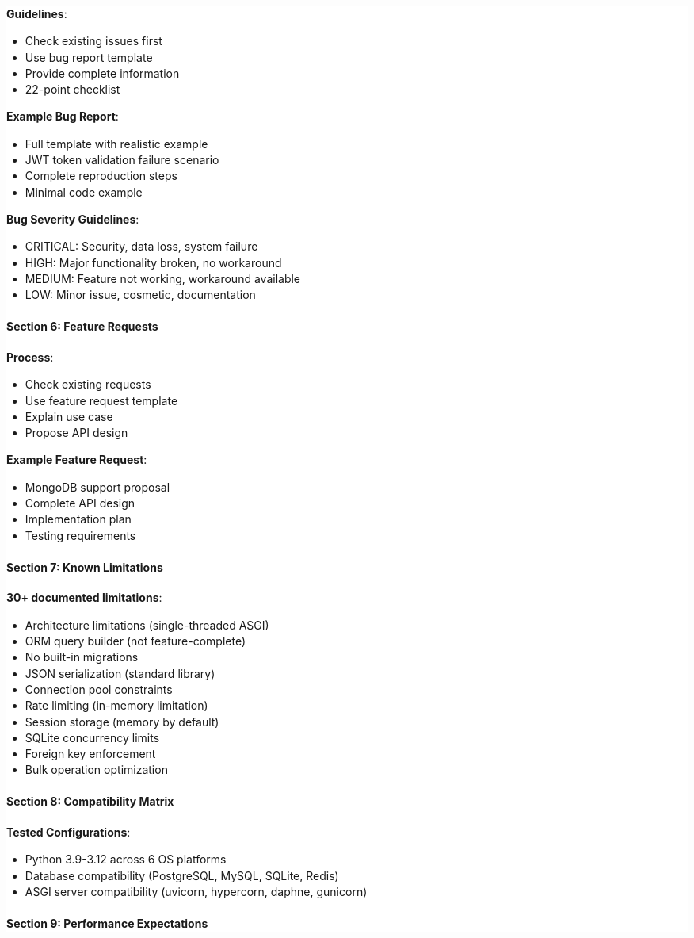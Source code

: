 **Guidelines**:
- Check existing issues first
- Use bug report template
- Provide complete information
- 22-point checklist

**Example Bug Report**:
- Full template with realistic example
- JWT token validation failure scenario
- Complete reproduction steps
- Minimal code example

**Bug Severity Guidelines**:
- CRITICAL: Security, data loss, system failure
- HIGH: Major functionality broken, no workaround
- MEDIUM: Feature not working, workaround available
- LOW: Minor issue, cosmetic, documentation

#### Section 6: Feature Requests

**Process**:
- Check existing requests
- Use feature request template
- Explain use case
- Propose API design

**Example Feature Request**:
- MongoDB support proposal
- Complete API design
- Implementation plan
- Testing requirements

#### Section 7: Known Limitations

**30+ documented limitations**:
- Architecture limitations (single-threaded ASGI)
- ORM query builder (not feature-complete)
- No built-in migrations
- JSON serialization (standard library)
- Connection pool constraints
- Rate limiting (in-memory limitation)
- Session storage (memory by default)
- SQLite concurrency limits
- Foreign key enforcement
- Bulk operation optimization

#### Section 8: Compatibility Matrix

**Tested Configurations**:
- Python 3.9-3.12 across 6 OS platforms
- Database compatibility (PostgreSQL, MySQL, SQLite, Redis)
- ASGI server compatibility (uvicorn, hypercorn, daphne, gunicorn)

#### Section 9: Performance Expectations
